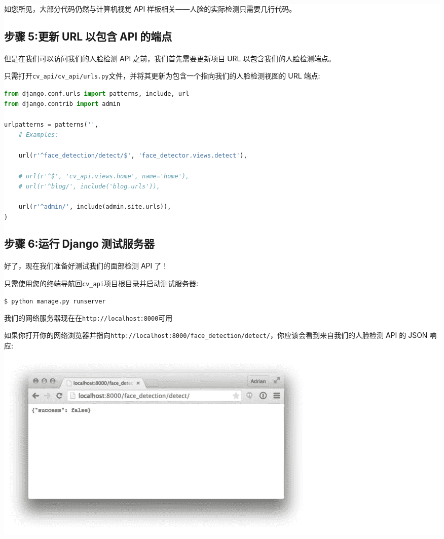 如您所见，大部分代码仍然与计算机视觉 API 样板相关——人脸的实际检测只需要几行代码。

## 步骤 5:更新 URL 以包含 API 的端点

但是在我们可以访问我们的人脸检测 API 之前，我们首先需要更新项目 URL 以包含我们的人脸检测端点。

只需打开`cv_api/cv_api/urls.py`文件，并将其更新为包含一个指向我们的人脸检测视图的 URL 端点:

```py
from django.conf.urls import patterns, include, url
from django.contrib import admin

urlpatterns = patterns('',
    # Examples:

    url(r'^face_detection/detect/$', 'face_detector.views.detect'),

    # url(r'^$', 'cv_api.views.home', name='home'),
    # url(r'^blog/', include('blog.urls')),

    url(r'^admin/', include(admin.site.urls)),
)

```

## 步骤 6:运行 Django 测试服务器

好了，现在我们准备好测试我们的面部检测 API 了！

只需使用您的终端导航回`cv_api`项目根目录并启动测试服务器:

```py
$ python manage.py runserver

```

我们的网络服务器现在在`http://localhost:8000`可用

如果你打开你的网络浏览器并指向`http://localhost:8000/face_detection/detect/`，你应该会看到来自我们的人脸检测 API 的 JSON 响应:

[![Figure 1: Navigating our browser to the face detection API endpoint.](img/9ecc166d5044be44cc6883386402094a.png)](https://pyimagesearch.com/wp-content/uploads/2015/05/face_api_browser.jpg)
